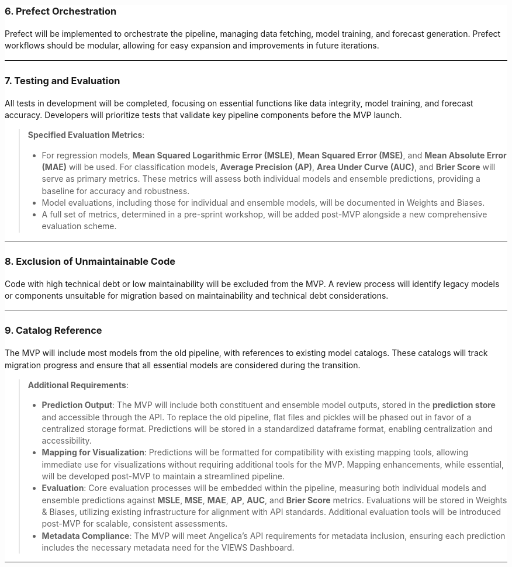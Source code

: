 ### **6. Prefect Orchestration**  
Prefect will be implemented to orchestrate the pipeline, managing data fetching, model training, and forecast generation. Prefect workflows should be modular, allowing for easy expansion and improvements in future iterations.

---

### **7. Testing and Evaluation**  
All tests in development will be completed, focusing on essential functions like data integrity, model training, and forecast accuracy. Developers will prioritize tests that validate key pipeline components before the MVP launch.

> **Specified Evaluation Metrics**:  
> - For regression models, **Mean Squared Logarithmic Error (MSLE)**, **Mean Squared Error (MSE)**, and **Mean Absolute Error (MAE)** will be used. For classification models, **Average Precision (AP)**, **Area Under Curve (AUC)**, and **Brier Score** will serve as primary metrics. These metrics will assess both individual models and ensemble predictions, providing a baseline for accuracy and robustness.
> - Model evaluations, including those for individual and ensemble models, will be documented in Weights and Biases.
> - A full set of metrics, determined in a pre-sprint workshop, will be added post-MVP alongside a new comprehensive evaluation scheme.

---

### **8. Exclusion of Unmaintainable Code**  
Code with high technical debt or low maintainability will be excluded from the MVP. A review process will identify legacy models or components unsuitable for migration based on maintainability and technical debt considerations.

---

### **9. Catalog Reference**  
The MVP will include most models from the old pipeline, with references to existing model catalogs. These catalogs will track migration progress and ensure that all essential models are considered during the transition.

> **Additional Requirements**:
> - **Prediction Output**: The MVP will include both constituent and ensemble model outputs, stored in the **prediction store** and accessible through the API. To replace the old pipeline, flat files and pickles will be phased out in favor of a centralized storage format. Predictions will be stored in a standardized dataframe format, enabling centralization and accessibility.
> - **Mapping for Visualization**: Predictions will be formatted for compatibility with existing mapping tools, allowing immediate use for visualizations without requiring additional tools for the MVP. Mapping enhancements, while essential, will be developed post-MVP to maintain a streamlined pipeline.
> - **Evaluation**: Core evaluation processes will be embedded within the pipeline, measuring both individual models and ensemble predictions against **MSLE**, **MSE**, **MAE**, **AP**, **AUC**, and **Brier Score** metrics. Evaluations will be stored in Weights & Biases, utilizing existing infrastructure for alignment with API standards. Additional evaluation tools will be introduced post-MVP for scalable, consistent assessments.
> - **Metadata Compliance**: The MVP will meet Angelica’s API requirements for metadata inclusion, ensuring each prediction includes the necessary metadata need for the VIEWS Dashboard.

---